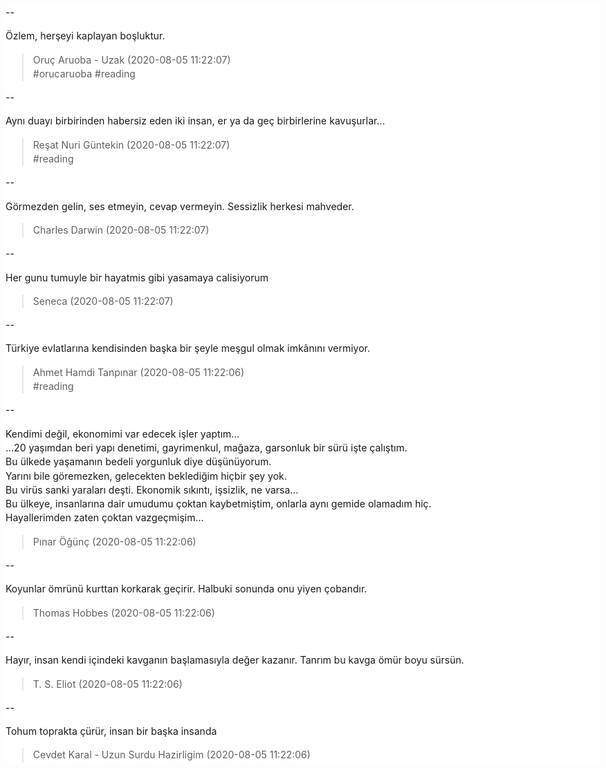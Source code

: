 --

Özlem, herşeyi kaplayan boşluktur.  

> Oruç Aruoba - Uzak (2020-08-05 11:22:07)  
> #orucaruoba #reading

--

Aynı duayı birbirinden habersiz eden iki insan, er ya da geç birbirlerine kavuşurlar...  

> Reşat Nuri Güntekin (2020-08-05 11:22:07)  
> #reading

--

Görmezden gelin, ses etmeyin, cevap vermeyin. Sessizlik herkesi mahveder.  

> Charles Darwin (2020-08-05 11:22:07)  
  
--

Her gunu tumuyle bir hayatmis gibi yasamaya calisiyorum  

> Seneca (2020-08-05 11:22:07)  
  
--

Türkiye evlatlarına kendisinden başka bir şeyle meşgul olmak imkânını vermiyor.  

> Ahmet Hamdi Tanpınar (2020-08-05 11:22:06)  
> #reading

--

Kendimi değil, ekonomimi var edecek işler yaptım...  
...20 yaşımdan beri yapı denetimi, gayrimenkul, mağaza, garsonluk bir sürü işte çalıştım.  
Bu ülkede yaşamanın bedeli yorgunluk diye düşünüyorum.  
Yarını bile göremezken, gelecekten beklediğim hiçbir şey yok.  
Bu virüs sanki yaraları deşti. Ekonomik sıkıntı, işsizlik, ne varsa…  
Bu ülkeye, insanlarına dair umudumu çoktan kaybetmiştim, onlarla aynı gemide olamadım hiç.  
Hayallerimden zaten çoktan vazgeçmişim...  

> Pınar Öğünç (2020-08-05 11:22:06)  
  
--

Koyunlar ömrünü kurttan korkarak geçirir. Halbuki sonunda onu yiyen çobandır.  

> Thomas Hobbes (2020-08-05 11:22:06)  
  
--

Hayır, insan kendi içindeki kavganın başlamasıyla değer kazanır. Tanrım bu kavga ömür boyu sürsün.  

> T. S. Eliot (2020-08-05 11:22:06)  
  
--

Tohum toprakta çürür, insan bir başka insanda  

> Cevdet Karal - Uzun Surdu Hazirligim (2020-08-05 11:22:06)  
  